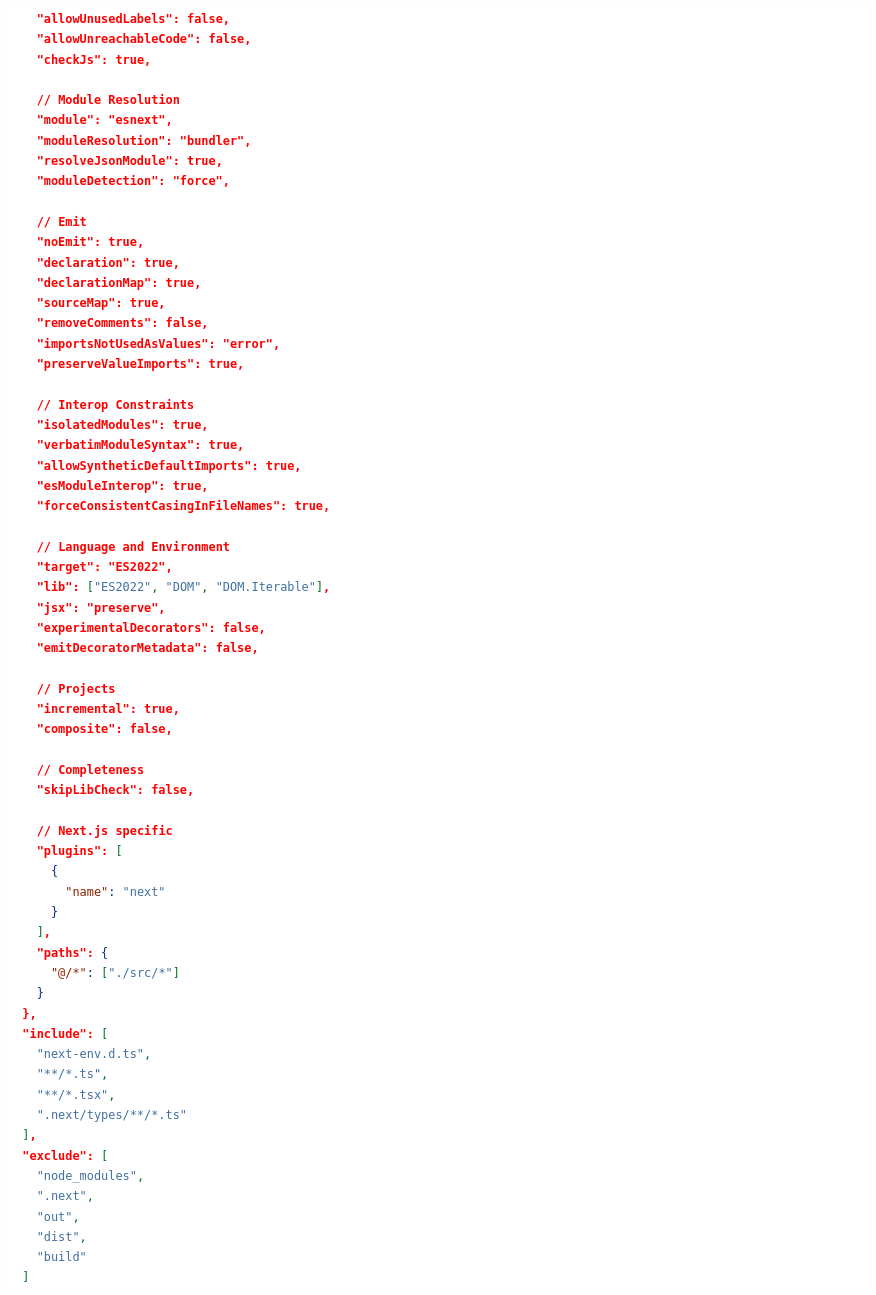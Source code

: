 ```json
    "allowUnusedLabels": false,
    "allowUnreachableCode": false,
    "checkJs": true,

    // Module Resolution
    "module": "esnext",
    "moduleResolution": "bundler",
    "resolveJsonModule": true,
    "moduleDetection": "force",

    // Emit
    "noEmit": true,
    "declaration": true,
    "declarationMap": true,
    "sourceMap": true,
    "removeComments": false,
    "importsNotUsedAsValues": "error",
    "preserveValueImports": true,

    // Interop Constraints
    "isolatedModules": true,
    "verbatimModuleSyntax": true,
    "allowSyntheticDefaultImports": true,
    "esModuleInterop": true,
    "forceConsistentCasingInFileNames": true,

    // Language and Environment
    "target": "ES2022",
    "lib": ["ES2022", "DOM", "DOM.Iterable"],
    "jsx": "preserve",
    "experimentalDecorators": false,
    "emitDecoratorMetadata": false,

    // Projects
    "incremental": true,
    "composite": false,

    // Completeness
    "skipLibCheck": false,

    // Next.js specific
    "plugins": [
      {
        "name": "next"
      }
    ],
    "paths": {
      "@/*": ["./src/*"]
    }
  },
  "include": [
    "next-env.d.ts",
    "**/*.ts",
    "**/*.tsx",
    ".next/types/**/*.ts"
  ],
  "exclude": [
    "node_modules",
    ".next",
    "out",
    "dist",
    "build"
  ]
```

  [key: string]: string;